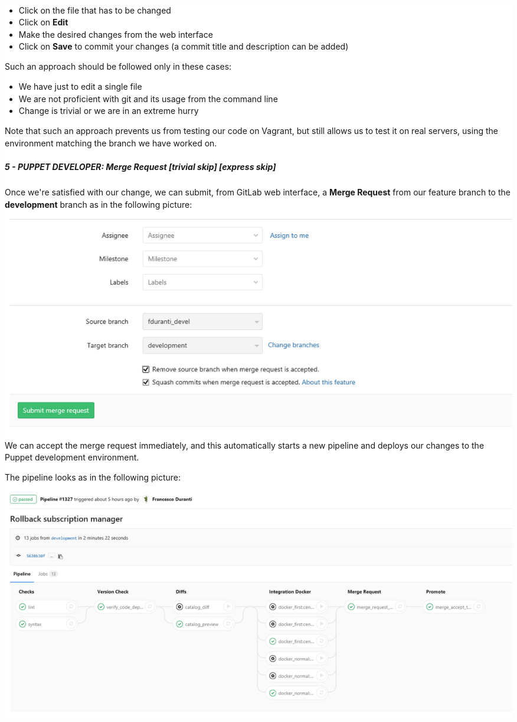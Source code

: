   - Click on the file that has to be changed
  - Click on **Edit**
  - Make the desired changes from the web interface
  - Click on **Save** to commit your changes (a commit title and description can be added)

Such an approach should be followed only in these cases:

  - We have just to edit a single file
  - We are not proficient with git and its usage from the command line
  - Change is trivial or we are in an extreme hurry

Note that such an approach prevents us from testing our code on Vagrant, but still allows us to test it on real servers, using the environment matching the branch we have worked on.


##### 5 - PUPPET DEVELOPER: Merge Request [trivial skip] [express skip]

Once we're satisfied with our change, we can submit, from GitLab web interface, a **Merge Request** from our feature branch to the **development** branch as in the following picture:

![Merge Request to Development](images/gitlab-submit-mr.png)

We can accept the merge request immediately, and this automatically starts a new pipeline and deploys our changes to the Puppet development environment.

The pipeline looks as in the following picture:

![Development Branch Pipeline](images/pipeline_developmentbranch.png)
